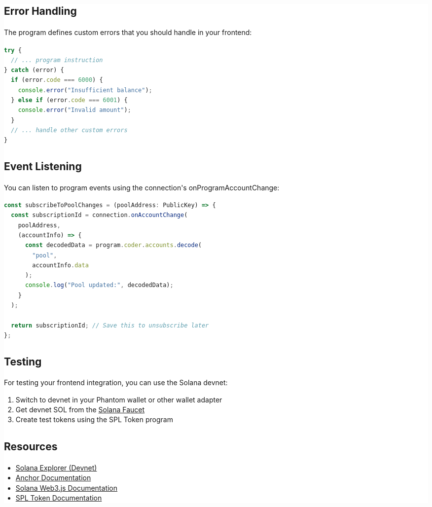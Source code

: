 ## Error Handling

The program defines custom errors that you should handle in your frontend:

```typescript
try {
  // ... program instruction
} catch (error) {
  if (error.code === 6000) {
    console.error("Insufficient balance");
  } else if (error.code === 6001) {
    console.error("Invalid amount");
  }
  // ... handle other custom errors
}
```

## Event Listening

You can listen to program events using the connection's onProgramAccountChange:

```typescript
const subscribeToPoolChanges = (poolAddress: PublicKey) => {
  const subscriptionId = connection.onAccountChange(
    poolAddress,
    (accountInfo) => {
      const decodedData = program.coder.accounts.decode(
        "pool",
        accountInfo.data
      );
      console.log("Pool updated:", decodedData);
    }
  );

  return subscriptionId; // Save this to unsubscribe later
};
```

## Testing

For testing your frontend integration, you can use the Solana devnet:

1. Switch to devnet in your Phantom wallet or other wallet adapter
2. Get devnet SOL from the [Solana Faucet](https://solfaucet.com/)
3. Create test tokens using the SPL Token program

## Resources

- [Solana Explorer (Devnet)](https://explorer.solana.com/?cluster=devnet)
- [Anchor Documentation](https://www.anchor-lang.com/)
- [Solana Web3.js Documentation](https://solana-labs.github.io/solana-web3.js/)
- [SPL Token Documentation](https://spl.solana.com/token)
